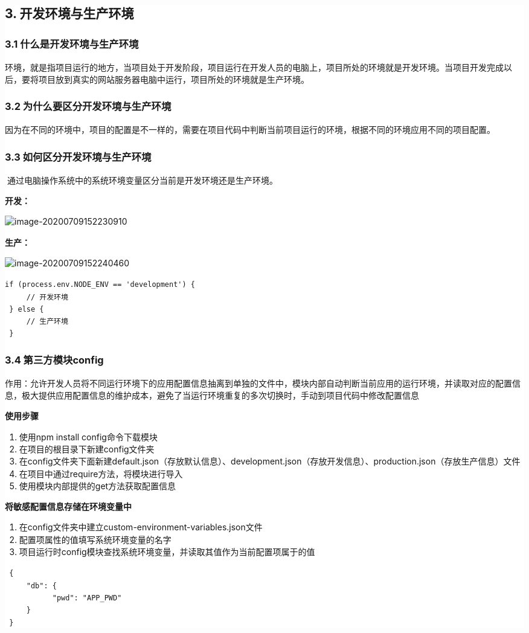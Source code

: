 ## 3. 开发环境与生产环境

### 3.1 什么是开发环境与生产环境

​		环境，就是指项目运行的地方，当项目处于开发阶段，项目运行在开发人员的电脑上，项目所处的环境就是开发环境。当项目开发完成以后，要将项目放到真实的网站服务器电脑中运行，项目所处的环境就是生产环境。

### 3.2 为什么要区分开发环境与生产环境

​		因为在不同的环境中，项目的配置是不一样的，需要在项目代码中判断当前项目运行的环境，根据不同的环境应用不同的项目配置。

### 3.3 如何区分开发环境与生产环境

​		通过电脑操作系统中的系统环境变量区分当前是开发环境还是生产环境。

**开发：**

![image-20200709152230910](C:\Users\84307\AppData\Roaming\Typora\typora-user-images\image-20200709152230910.png)

**生产：**

![image-20200709152240460](C:\Users\84307\AppData\Roaming\Typora\typora-user-images\image-20200709152240460.png)

```
if (process.env.NODE_ENV == 'development') {
     // 开发环境
 } else {
     // 生产环境
 }
```

### 3.4 第三方模块config

​		作用：允许开发人员将不同运行环境下的应用配置信息抽离到单独的文件中，模块内部自动判断当前应用的运行环境，并读取对应的配置信息，极大提供应用配置信息的维护成本，避免了当运行环境重复的多次切换时，手动到项目代码中修改配置信息

**使用步骤**

1. 使用npm install config命令下载模块
2. 在项目的根目录下新建config文件夹
3. 在config文件夹下面新建default.json（存放默认信息）、development.json（存放开发信息）、production.json（存放生产信息）文件
4. 在项目中通过require方法，将模块进行导入
5. 使用模块内部提供的get方法获取配置信息

**将敏感配置信息存储在环境变量中**

1. 在config文件夹中建立custom-environment-variables.json文件
2. 配置项属性的值填写系统环境变量的名字
3. 项目运行时config模块查找系统环境变量，并读取其值作为当前配置项属于的值

```
 { 
     "db": {
           "pwd": "APP_PWD"
     }
 }
```
